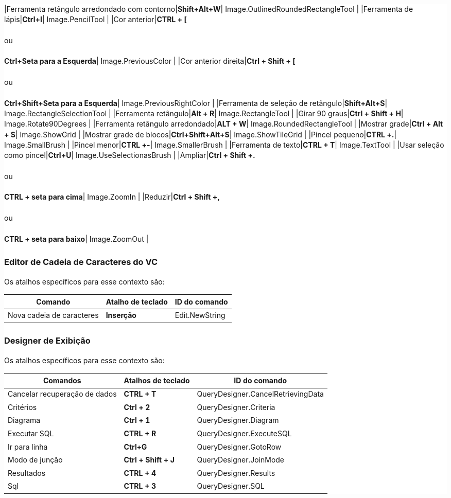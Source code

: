 |Ferramenta retângulo arredondado com contorno|**Shift+Alt+W**| Image.OutlinedRoundedRectangleTool |
|Ferramenta de lápis|**Ctrl+I**| Image.PencilTool |
|Cor anterior|**CTRL + [**<br /><br /> ou<br /><br /> **Ctrl+Seta para a Esquerda**| Image.PreviousColor |
|Cor anterior direita|**Ctrl + Shift + [**<br /><br /> ou<br /><br /> **Ctrl+Shift+Seta para a Esquerda**| Image.PreviousRightColor |
|Ferramenta de seleção de retângulo|**Shift+Alt+S**| Image.RectangleSelectionTool |
|Ferramenta retângulo|**Alt + R**| Image.RectangleTool |
|Girar 90 graus|**Ctrl + Shift + H**| Image.Rotate90Degrees |
|Ferramenta retângulo arredondado|**ALT + W**| Image.RoundedRectangleTool |
|Mostrar grade|**Ctrl + Alt + S**| Image.ShowGrid |
|Mostrar grade de blocos|**Ctrl+Shift+Alt+S**| Image.ShowTileGrid |
|Pincel pequeno|**CTRL +.**| Image.SmallBrush |
|Pincel menor|**CTRL +-**| Image.SmallerBrush |
|Ferramenta de texto|**CTRL + T**| Image.TextTool |
|Usar seleção como pincel|**Ctrl+U**| Image.UseSelectionasBrush |
|Ampliar|**Ctrl + Shift +.**<br /><br /> ou<br /><br /> **CTRL + seta para cima**| Image.ZoomIn |
|Reduzir|**Ctrl + Shift +,**<br /><br /> ou<br /><br /> **CTRL + seta para baixo**| Image.ZoomOut |

### <a name="vc-string-editor"></a>Editor de Cadeia de Caracteres do VC

Os atalhos específicos para esse contexto são:


|Comando|Atalho de teclado|ID do comando|
|-|-|-|
|Nova cadeia de caracteres|**Inserção**| Edit.NewString |

### <a name="view-designer"></a>Designer de Exibição

Os atalhos específicos para esse contexto são:


|Comandos|Atalhos de teclado|ID do comando|
|-|-|-|
|Cancelar recuperação de dados|**CTRL + T**| QueryDesigner.CancelRetrievingData |
|Critérios|**Ctrl + 2**| QueryDesigner.Criteria |
|Diagrama|**Ctrl + 1**| QueryDesigner.Diagram |
|Executar SQL|**CTRL + R**| QueryDesigner.ExecuteSQL |
|Ir para linha|**Ctrl+G**| QueryDesigner.GotoRow |
|Modo de junção|**Ctrl + Shift + J**| QueryDesigner.JoinMode |
|Resultados|**CTRL + 4**| QueryDesigner.Results |
|Sql|**CTRL + 3**| QueryDesigner.SQL |
